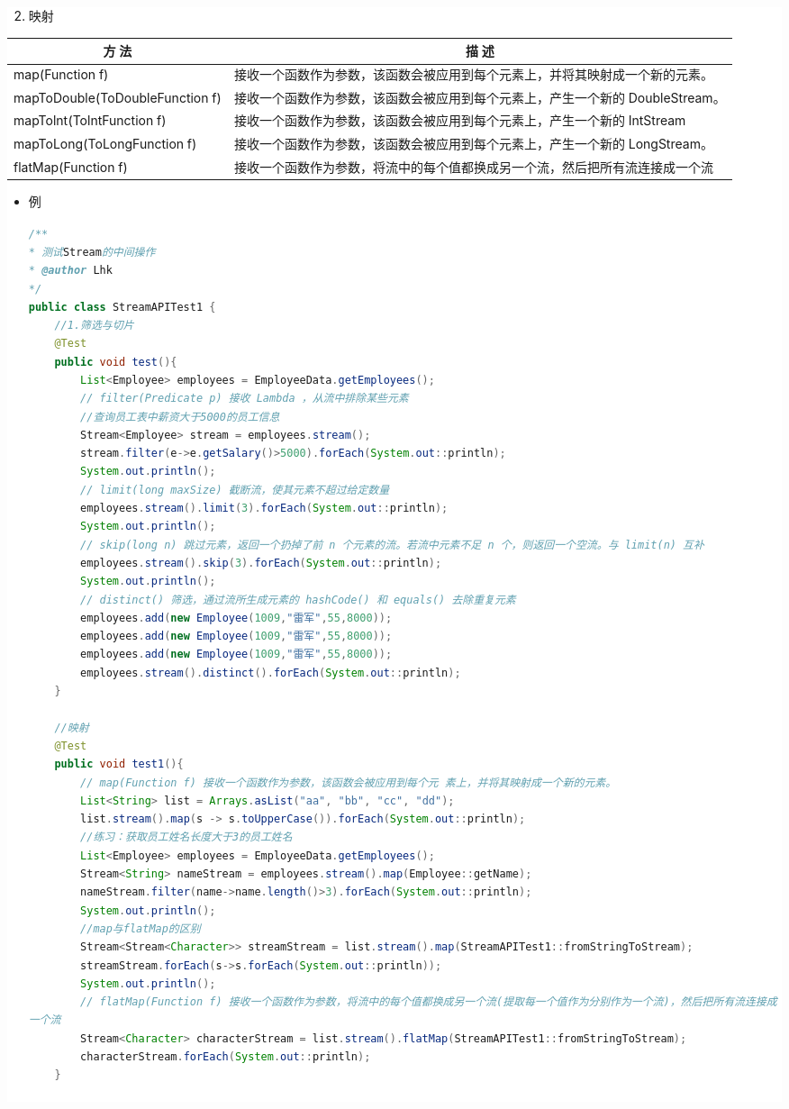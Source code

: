 2. 映射

  | 方 法                           | 描 述                                                        |
  | ------------------------------- | ------------------------------------------------------------ |
  | map(Function f)                 | 接收一个函数作为参数，该函数会被应用到每个元素上，并将其映射成一个新的元素。 |
  | mapToDouble(ToDoubleFunction f) | 接收一个函数作为参数，该函数会被应用到每个元素上，产生一个新的 DoubleStream。 |
  | mapTolnt(TolntFunction f)       | 接收一个函数作为参数，该函数会被应用到每个元素上，产生一个新的 IntStream |
  | mapToLong(ToLongFunction f)     | 接收一个函数作为参数，该函数会被应用到每个元素上，产生一个新的 LongStream。 |
  | flatMap(Function f)             | 接收一个函数作为参数，将流中的每个值都换成另一个流，然后把所有流连接成一个流 |

- 例

  ```java
  /**
  * 测试Stream的中间操作
  * @author Lhk
  */
  public class StreamAPITest1 {
      //1.筛选与切片
      @Test
      public void test(){
          List<Employee> employees = EmployeeData.getEmployees();
          // filter(Predicate p) 接收 Lambda ，从流中排除某些元素
          //查询员工表中薪资大于5000的员工信息
          Stream<Employee> stream = employees.stream();
          stream.filter(e->e.getSalary()>5000).forEach(System.out::println);
          System.out.println();
          // limit(long maxSize) 截断流，使其元素不超过给定数量
          employees.stream().limit(3).forEach(System.out::println);
          System.out.println();
          // skip(long n) 跳过元素，返回一个扔掉了前 n 个元素的流。若流中元素不足 n 个，则返回一个空流。与 limit(n) 互补
          employees.stream().skip(3).forEach(System.out::println);
          System.out.println();
          // distinct() 筛选，通过流所生成元素的 hashCode() 和 equals() 去除重复元素
          employees.add(new Employee(1009,"雷军",55,8000));
          employees.add(new Employee(1009,"雷军",55,8000));
          employees.add(new Employee(1009,"雷军",55,8000));
          employees.stream().distinct().forEach(System.out::println);
      }
  
      //映射
      @Test
      public void test1(){
          // map(Function f) 接收一个函数作为参数，该函数会被应用到每个元 素上，并将其映射成一个新的元素。
          List<String> list = Arrays.asList("aa", "bb", "cc", "dd");
          list.stream().map(s -> s.toUpperCase()).forEach(System.out::println);
          //练习：获取员工姓名长度大于3的员工姓名
          List<Employee> employees = EmployeeData.getEmployees();
          Stream<String> nameStream = employees.stream().map(Employee::getName);
          nameStream.filter(name->name.length()>3).forEach(System.out::println);
          System.out.println();
          //map与flatMap的区别
          Stream<Stream<Character>> streamStream = list.stream().map(StreamAPITest1::fromStringToStream);
          streamStream.forEach(s->s.forEach(System.out::println));
          System.out.println();
          // flatMap(Function f) 接收一个函数作为参数，将流中的每个值都换成另一个流(提取每一个值作为分别作为一个流)，然后把所有流连接成一个流
          Stream<Character> characterStream = list.stream().flatMap(StreamAPITest1::fromStringToStream);
          characterStream.forEach(System.out::println);
      }
      
  ```